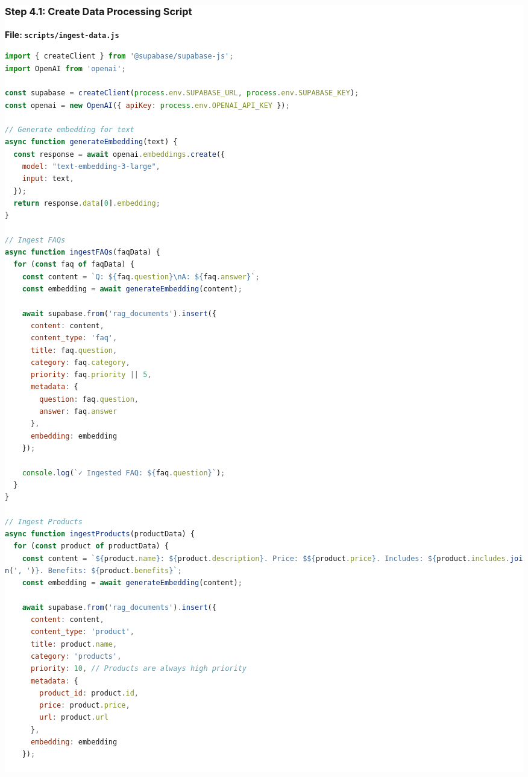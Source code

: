 ### Step 4.1: Create Data Processing Script

**File: `scripts/ingest-data.js`**

```javascript
import { createClient } from '@supabase/supabase-js';
import OpenAI from 'openai';

const supabase = createClient(process.env.SUPABASE_URL, process.env.SUPABASE_KEY);
const openai = new OpenAI({ apiKey: process.env.OPENAI_API_KEY });

// Generate embedding for text
async function generateEmbedding(text) {
  const response = await openai.embeddings.create({
    model: "text-embedding-3-large",
    input: text,
  });
  return response.data[0].embedding;
}

// Ingest FAQs
async function ingestFAQs(faqData) {
  for (const faq of faqData) {
    const content = `Q: ${faq.question}\nA: ${faq.answer}`;
    const embedding = await generateEmbedding(content);
    
    await supabase.from('rag_documents').insert({
      content: content,
      content_type: 'faq',
      title: faq.question,
      category: faq.category,
      priority: faq.priority || 5,
      metadata: {
        question: faq.question,
        answer: faq.answer
      },
      embedding: embedding
    });
    
    console.log(`✓ Ingested FAQ: ${faq.question}`);
  }
}

// Ingest Products
async function ingestProducts(productData) {
  for (const product of productData) {
    const content = `${product.name}: ${product.description}. Price: $${product.price}. Includes: ${product.includes.join(', ')}. Benefits: ${product.benefits}`;
    const embedding = await generateEmbedding(content);
    
    await supabase.from('rag_documents').insert({
      content: content,
      content_type: 'product',
      title: product.name,
      category: 'products',
      priority: 10, // Products are always high priority
      metadata: {
        product_id: product.id,
        price: product.price,
        url: product.url
      },
      embedding: embedding
    });
    
```